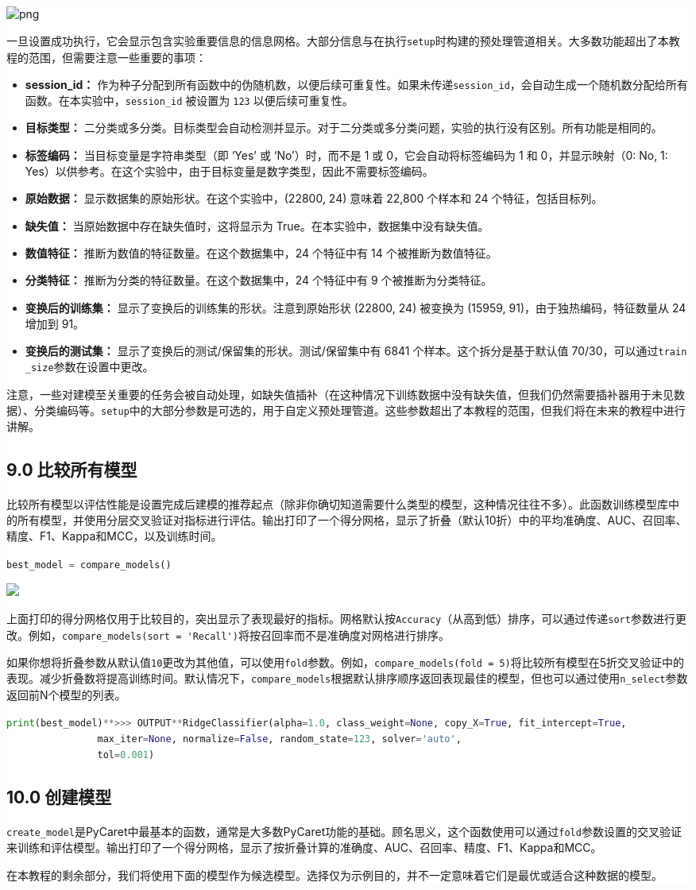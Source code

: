 ![png](../Images/f5680fa7ac99aa4cf1de46adb02b05af.png)

一旦设置成功执行，它会显示包含实验重要信息的信息网格。大部分信息与在执行`setup`时构建的预处理管道相关。大多数功能超出了本教程的范围，但需要注意一些重要的事项：

+   **session_id：** 作为种子分配到所有函数中的伪随机数，以便后续可重复性。如果未传递`session_id`，会自动生成一个随机数分配给所有函数。在本实验中，`session_id` 被设置为 `123` 以便后续可重复性。

+   **目标类型：** 二分类或多分类。目标类型会自动检测并显示。对于二分类或多分类问题，实验的执行没有区别。所有功能是相同的。

+   **标签编码：** 当目标变量是字符串类型（即 ‘Yes’ 或 ‘No’）时，而不是 1 或 0，它会自动将标签编码为 1 和 0，并显示映射（0: No, 1: Yes）以供参考。在这个实验中，由于目标变量是数字类型，因此不需要标签编码。

+   **原始数据：** 显示数据集的原始形状。在这个实验中，(22800, 24) 意味着 22,800 个样本和 24 个特征，包括目标列。

+   **缺失值：** 当原始数据中存在缺失值时，这将显示为 True。在本实验中，数据集中没有缺失值。

+   **数值特征：** 推断为数值的特征数量。在这个数据集中，24 个特征中有 14 个被推断为数值特征。

+   **分类特征：** 推断为分类的特征数量。在这个数据集中，24 个特征中有 9 个被推断为分类特征。

+   **变换后的训练集：** 显示了变换后的训练集的形状。注意到原始形状 (22800, 24) 被变换为 (15959, 91)，由于独热编码，特征数量从 24 增加到 91。

+   **变换后的测试集：** 显示了变换后的测试/保留集的形状。测试/保留集中有 6841 个样本。这个拆分是基于默认值 70/30，可以通过`train_size`参数在设置中更改。

注意，一些对建模至关重要的任务会被自动处理，如缺失值插补（在这种情况下训练数据中没有缺失值，但我们仍然需要插补器用于未见数据）、分类编码等。`setup`中的大部分参数是可选的，用于自定义预处理管道。这些参数超出了本教程的范围，但我们将在未来的教程中进行讲解。

## 9.0 比较所有模型

比较所有模型以评估性能是设置完成后建模的推荐起点（除非你确切知道需要什么类型的模型，这种情况往往不多）。此函数训练模型库中的所有模型，并使用分层交叉验证对指标进行评估。输出打印了一个得分网格，显示了折叠（默认10折）中的平均准确度、AUC、召回率、精度、F1、Kappa和MCC，以及训练时间。

```py
best_model = compare_models()
```

![](../Images/f55c8b9473ff0d8d18ea4fbad477ffea.png)

上面打印的得分网格仅用于比较目的，突出显示了表现最好的指标。网格默认按`Accuracy`（从高到低）排序，可以通过传递`sort`参数进行更改。例如，`compare_models(sort = 'Recall')`将按召回率而不是准确度对网格进行排序。

如果你想将折叠参数从默认值`10`更改为其他值，可以使用`fold`参数。例如，`compare_models(fold = 5)`将比较所有模型在5折交叉验证中的表现。减少折叠数将提高训练时间。默认情况下，`compare_models`根据默认排序顺序返回表现最佳的模型，但也可以通过使用`n_select`参数返回前N个模型的列表。

```py
print(best_model)**>>> OUTPUT**RidgeClassifier(alpha=1.0, class_weight=None, copy_X=True, fit_intercept=True,
                max_iter=None, normalize=False, random_state=123, solver='auto',
                tol=0.001)
```

## 10.0 创建模型

`create_model`是PyCaret中最基本的函数，通常是大多数PyCaret功能的基础。顾名思义，这个函数使用可以通过`fold`参数设置的交叉验证来训练和评估模型。输出打印了一个得分网格，显示了按折叠计算的准确度、AUC、召回率、精度、F1、Kappa和MCC。

在本教程的剩余部分，我们将使用下面的模型作为候选模型。选择仅为示例目的，并不一定意味着它们是最优或适合这种数据的模型。
